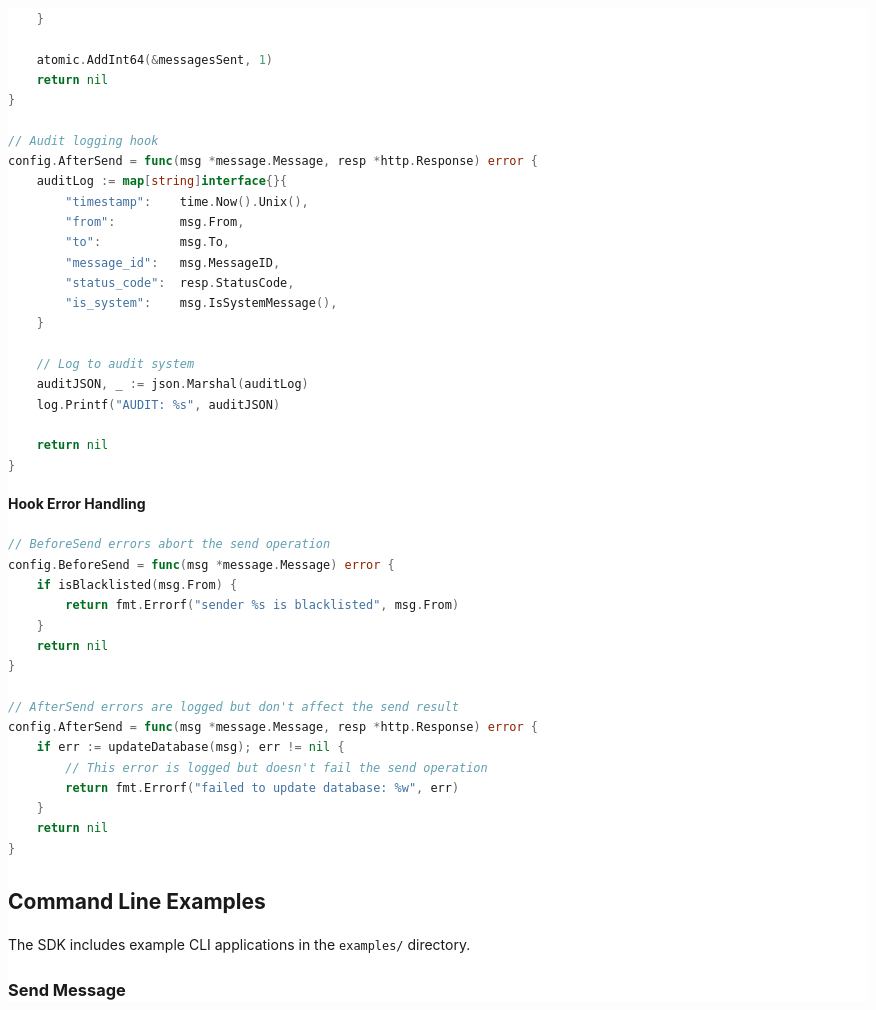 ```go
    }

    atomic.AddInt64(&messagesSent, 1)
    return nil
}

// Audit logging hook
config.AfterSend = func(msg *message.Message, resp *http.Response) error {
    auditLog := map[string]interface{}{
        "timestamp":    time.Now().Unix(),
        "from":         msg.From,
        "to":           msg.To,
        "message_id":   msg.MessageID,
        "status_code":  resp.StatusCode,
        "is_system":    msg.IsSystemMessage(),
    }

    // Log to audit system
    auditJSON, _ := json.Marshal(auditLog)
    log.Printf("AUDIT: %s", auditJSON)

    return nil
}
```

#### Hook Error Handling

```go
// BeforeSend errors abort the send operation
config.BeforeSend = func(msg *message.Message) error {
    if isBlacklisted(msg.From) {
        return fmt.Errorf("sender %s is blacklisted", msg.From)
    }
    return nil
}

// AfterSend errors are logged but don't affect the send result
config.AfterSend = func(msg *message.Message, resp *http.Response) error {
    if err := updateDatabase(msg); err != nil {
        // This error is logged but doesn't fail the send operation
        return fmt.Errorf("failed to update database: %w", err)
    }
    return nil
}
```

## Command Line Examples

The SDK includes example CLI applications in the `examples/` directory.

### Send Message
